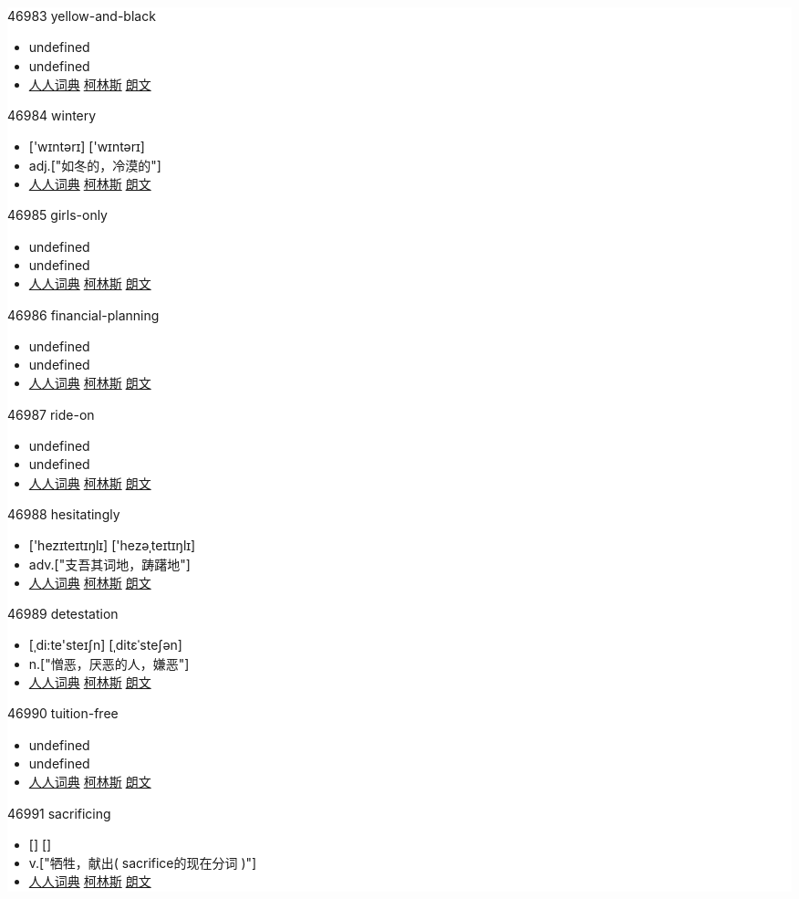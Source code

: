 46983 yellow-and-black 
- undefined 
- undefined 
- [人人词典](https://www.91dict.com/words?w=yellow-and-black) [柯林斯](https://www.collinsdictionary.com/zh/dictionary/english/yellow-and-black) [朗文](https://www.ldoceonline.com/dictionary/yellow-and-black) 

46984 wintery 
- ['wɪntərɪ]  ['wɪntərɪ] 
- adj.["如冬的，冷漠的"]   
- [人人词典](https://www.91dict.com/words?w=wintery) [柯林斯](https://www.collinsdictionary.com/zh/dictionary/english/wintery) [朗文](https://www.ldoceonline.com/dictionary/wintery) 

46985 girls-only 
- undefined 
- undefined 
- [人人词典](https://www.91dict.com/words?w=girls-only) [柯林斯](https://www.collinsdictionary.com/zh/dictionary/english/girls-only) [朗文](https://www.ldoceonline.com/dictionary/girls-only) 

46986 financial-planning 
- undefined 
- undefined 
- [人人词典](https://www.91dict.com/words?w=financial-planning) [柯林斯](https://www.collinsdictionary.com/zh/dictionary/english/financial-planning) [朗文](https://www.ldoceonline.com/dictionary/financial-planning) 

46987 ride-on 
- undefined 
- undefined 
- [人人词典](https://www.91dict.com/words?w=ride-on) [柯林斯](https://www.collinsdictionary.com/zh/dictionary/english/ride-on) [朗文](https://www.ldoceonline.com/dictionary/ride-on) 

46988 hesitatingly 
- ['hezɪteɪtɪŋlɪ]  ['hezəˌteɪtɪŋlɪ] 
- adv.["支吾其词地，踌躇地"]   
- [人人词典](https://www.91dict.com/words?w=hesitatingly) [柯林斯](https://www.collinsdictionary.com/zh/dictionary/english/hesitatingly) [朗文](https://www.ldoceonline.com/dictionary/hesitatingly) 

46989 detestation 
- [ˌdi:te'steɪʃn]  [ˌditɛˈsteʃən] 
- n.["憎恶，厌恶的人，嫌恶"]   
- [人人词典](https://www.91dict.com/words?w=detestation) [柯林斯](https://www.collinsdictionary.com/zh/dictionary/english/detestation) [朗文](https://www.ldoceonline.com/dictionary/detestation) 

46990 tuition-free 
- undefined 
- undefined 
- [人人词典](https://www.91dict.com/words?w=tuition-free) [柯林斯](https://www.collinsdictionary.com/zh/dictionary/english/tuition-free) [朗文](https://www.ldoceonline.com/dictionary/tuition-free) 

46991 sacrificing 
- []  [] 
- v.["牺牲，献出( sacrifice的现在分词 )"]   
- [人人词典](https://www.91dict.com/words?w=sacrificing) [柯林斯](https://www.collinsdictionary.com/zh/dictionary/english/sacrificing) [朗文](https://www.ldoceonline.com/dictionary/sacrificing) 
